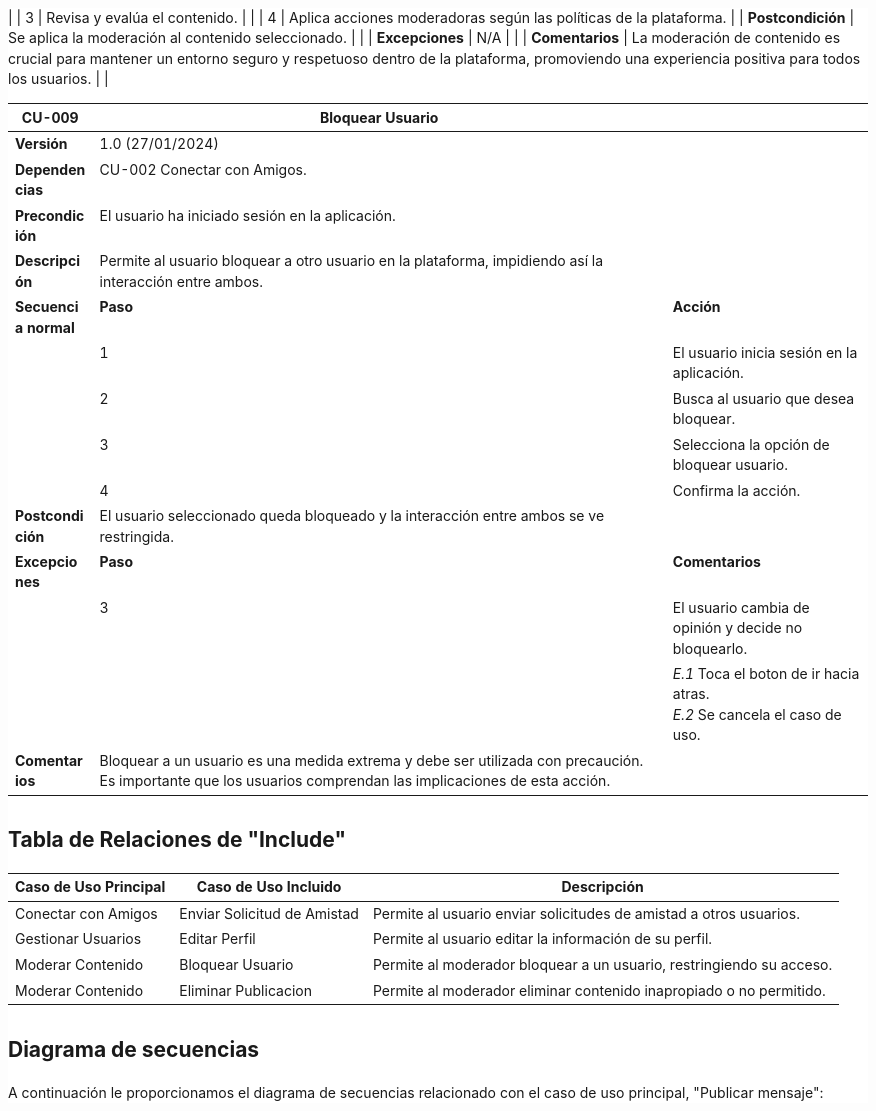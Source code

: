 | | 3   | Revisa y evalúa el contenido. |
| | 4   | Aplica acciones moderadoras según las políticas de la plataforma. |
| **Postcondición** | Se aplica la moderación al contenido seleccionado. | |
| **Excepciones** | N/A         | |
| **Comentarios** | La moderación de contenido es crucial para mantener un entorno seguro y respetuoso dentro de la plataforma, promoviendo una experiencia positiva para todos los usuarios. | |

| **CU-009**  | **Bloquear Usuario**  | |
|---|---|---|
| **Versión** | 1.0 (27/01/2024)      | |
| **Dependencias** | CU-002 Conectar con Amigos.  | |
| **Precondición** | El usuario ha iniciado sesión en la aplicación. | |
| **Descripción** | Permite al usuario bloquear a otro usuario en la plataforma, impidiendo así la interacción entre ambos. | |
| **Secuencia normal** | **Paso** | **Acción** |
| | 1   | El usuario inicia sesión en la aplicación. |
| | 2   | Busca al usuario que desea bloquear. |
| | 3   | Selecciona la opción de bloquear usuario. |
| | 4   | Confirma la acción. |
| **Postcondición** | El usuario seleccionado queda bloqueado y la interacción entre ambos se ve restringida. | |
| **Excepciones** | **Paso** | **Comentarios** |
| | 3   | El usuario cambia de opinión y decide no bloquearlo. |
| |     | *E.1* Toca el boton de ir hacia atras. <br> *E.2* Se cancela el caso de uso. |
| **Comentarios** | Bloquear a un usuario es una medida extrema y debe ser utilizada con precaución. Es importante que los usuarios comprendan las implicaciones de esta acción. | |

## Tabla de Relaciones de "Include"
| Caso de Uso Principal  | Caso de Uso Incluido  | Descripción  |
|---|---|---|
| Conectar con Amigos  | Enviar Solicitud de Amistad  | Permite al usuario enviar solicitudes de amistad a otros usuarios.  |
| Gestionar Usuarios  | Editar Perfil  | Permite al usuario editar la información de su perfil.  |
| Moderar Contenido  | Bloquear Usuario  | Permite al moderador bloquear a un usuario, restringiendo su acceso.  |
| Moderar Contenido  | Eliminar Publicacion  | Permite al moderador eliminar contenido inapropiado o no permitido.  |

## Diagrama de secuencias
A continuación le proporcionamos el diagrama de secuencias relacionado con el caso de uso principal, "Publicar mensaje":

